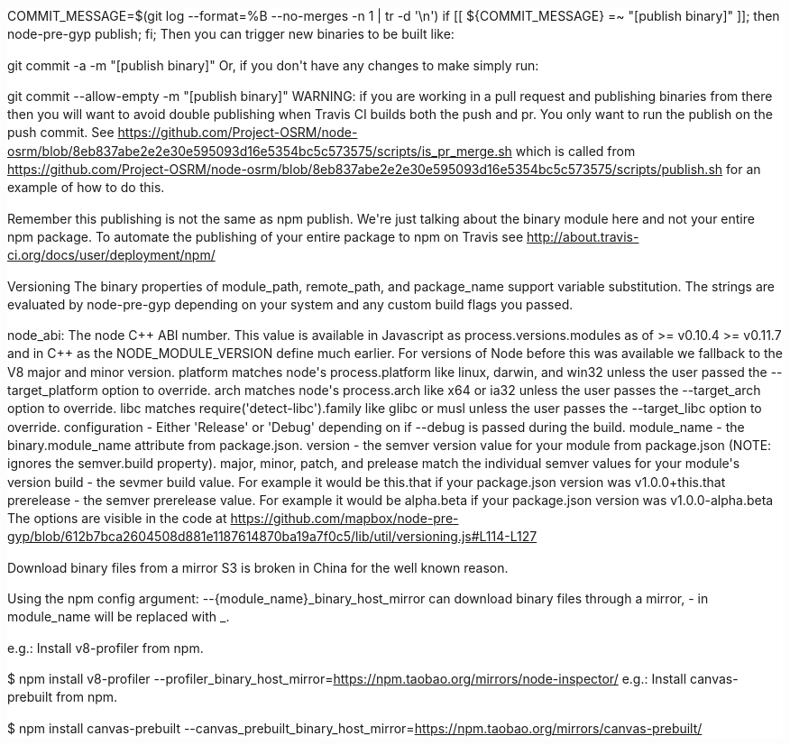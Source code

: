 COMMIT_MESSAGE=$(git log --format=%B --no-merges -n 1 | tr -d '\n')
if [[ ${COMMIT_MESSAGE} =~ "[publish binary]" ]]; then node-pre-gyp publish; fi;
Then you can trigger new binaries to be built like:

git commit -a -m "[publish binary]"
Or, if you don't have any changes to make simply run:

git commit --allow-empty -m "[publish binary]"
WARNING: if you are working in a pull request and publishing binaries from there then you will want to avoid double publishing when Travis CI builds both the push and pr. You only want to run the publish on the push commit. See https://github.com/Project-OSRM/node-osrm/blob/8eb837abe2e2e30e595093d16e5354bc5c573575/scripts/is_pr_merge.sh which is called from https://github.com/Project-OSRM/node-osrm/blob/8eb837abe2e2e30e595093d16e5354bc5c573575/scripts/publish.sh for an example of how to do this.

Remember this publishing is not the same as npm publish. We're just talking about the binary module here and not your entire npm package. To automate the publishing of your entire package to npm on Travis see http://about.travis-ci.org/docs/user/deployment/npm/

Versioning
The binary properties of module_path, remote_path, and package_name support variable substitution. The strings are evaluated by node-pre-gyp depending on your system and any custom build flags you passed.

node_abi: The node C++ ABI number. This value is available in Javascript as process.versions.modules as of >= v0.10.4 >= v0.11.7 and in C++ as the NODE_MODULE_VERSION define much earlier. For versions of Node before this was available we fallback to the V8 major and minor version.
platform matches node's process.platform like linux, darwin, and win32 unless the user passed the --target_platform option to override.
arch matches node's process.arch like x64 or ia32 unless the user passes the --target_arch option to override.
libc matches require('detect-libc').family like glibc or musl unless the user passes the --target_libc option to override.
configuration - Either 'Release' or 'Debug' depending on if --debug is passed during the build.
module_name - the binary.module_name attribute from package.json.
version - the semver version value for your module from package.json (NOTE: ignores the semver.build property).
major, minor, patch, and prelease match the individual semver values for your module's version
build - the sevmer build value. For example it would be this.that if your package.json version was v1.0.0+this.that
prerelease - the semver prerelease value. For example it would be alpha.beta if your package.json version was v1.0.0-alpha.beta
The options are visible in the code at https://github.com/mapbox/node-pre-gyp/blob/612b7bca2604508d881e1187614870ba19a7f0c5/lib/util/versioning.js#L114-L127

Download binary files from a mirror
S3 is broken in China for the well known reason.

Using the npm config argument: --{module_name}_binary_host_mirror can download binary files through a mirror, - in module_name will be replaced with _.

e.g.: Install v8-profiler from npm.

$ npm install v8-profiler --profiler_binary_host_mirror=https://npm.taobao.org/mirrors/node-inspector/
e.g.: Install canvas-prebuilt from npm.

$ npm install canvas-prebuilt --canvas_prebuilt_binary_host_mirror=https://npm.taobao.org/mirrors/canvas-prebuilt/
